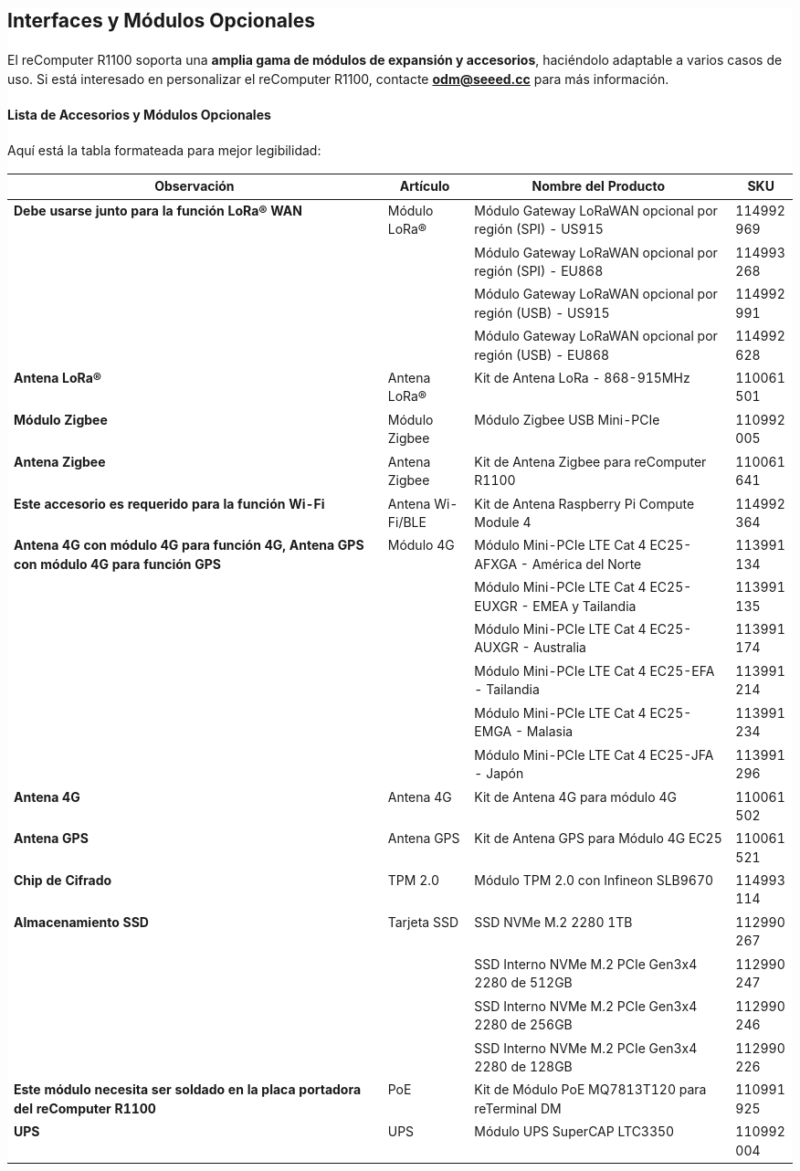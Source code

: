 ## Interfaces y Módulos Opcionales

El reComputer R1100 soporta una **amplia gama de módulos de expansión y accesorios**, haciéndolo adaptable a varios casos de uso. Si está interesado en personalizar el reComputer R1100, contacte **odm@seeed.cc** para más información.

#### Lista de Accesorios y Módulos Opcionales

Aquí está la tabla formateada para mejor legibilidad:

| **Observación**                                     | **Artículo**               | **Nombre del Producto**                                      | **SKU**         |
|------------------------------------------------|------------------------|------------------------------------------------------|----------------|
| **Debe usarse junto para la función LoRa® WAN** | Módulo LoRa®           | Módulo Gateway LoRaWAN opcional por región (SPI) - US915 | 114992969      |
|                                                |                        | Módulo Gateway LoRaWAN opcional por región (SPI) - EU868 | 114993268      |
|                                                |                        | Módulo Gateway LoRaWAN opcional por región (USB) - US915 | 114992991      |
|                                                |                        | Módulo Gateway LoRaWAN opcional por región (USB) - EU868 | 114992628      |
| **Antena LoRa®**                              | Antena LoRa®          | Kit de Antena LoRa - 868-915MHz                        | 110061501      |
| **Módulo Zigbee**                              | Módulo Zigbee         | Módulo Zigbee USB Mini-PCIe                          | 110992005      |
| **Antena Zigbee**                             | Antena Zigbee        | Kit de Antena Zigbee para reComputer R1100             | 110061641      |
| **Este accesorio es requerido para la función Wi-Fi** | Antena Wi-Fi/BLE     | Kit de Antena Raspberry Pi Compute Module 4           | 114992364      |
| **Antena 4G con módulo 4G para función 4G, Antena GPS con módulo 4G para función GPS** | Módulo 4G | Módulo Mini-PCIe LTE Cat 4 EC25-AFXGA - América del Norte | 113991134      |
|                                                |                        | Módulo Mini-PCIe LTE Cat 4 EC25-EUXGR - EMEA y Tailandia  | 113991135      |
|                                                |                        | Módulo Mini-PCIe LTE Cat 4 EC25-AUXGR - Australia    | 113991174      |
|                                                |                        | Módulo Mini-PCIe LTE Cat 4 EC25-EFA - Tailandia       | 113991214      |
|                                                |                        | Módulo Mini-PCIe LTE Cat 4 EC25-EMGA - Malasia      | 113991234      |
|                                                |                        | Módulo Mini-PCIe LTE Cat 4 EC25-JFA - Japón          | 113991296      |
| **Antena 4G**                                 | Antena 4G            | Kit de Antena 4G para módulo 4G                        | 110061502      |
| **Antena GPS**                                | Antena GPS           | Kit de Antena GPS para Módulo 4G EC25                  | 110061521      |
| **Chip de Cifrado**                            | TPM 2.0               | Módulo TPM 2.0 con Infineon SLB9670                | 114993114      |
| **Almacenamiento SSD**                                | Tarjeta SSD              | SSD NVMe M.2 2280 1TB                               | 112990267      |
|                                                |                        | SSD Interno NVMe M.2 PCIe Gen3x4 2280 de 512GB        | 112990247      |
|                                                |                        | SSD Interno NVMe M.2 PCIe Gen3x4 2280 de 256GB        | 112990246      |
|                                                |                        | SSD Interno NVMe M.2 PCIe Gen3x4 2280 de 128GB        | 112990226      |
| **Este módulo necesita ser soldado en la placa portadora del reComputer R1100** | PoE | Kit de Módulo PoE MQ7813T120 para reTerminal DM | 110991925 |
| **UPS**                                        | UPS                   | Módulo UPS SuperCAP LTC3350                         | 110992004      |
